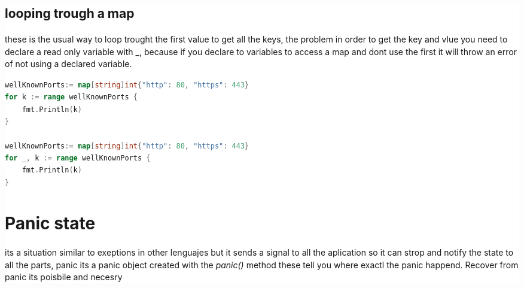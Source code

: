 ## looping trough a map

these is the usual way to loop trought the first value to get all the keys, the problem in order to get the key and vlue you need to declare a read only variable with _, because if you declare to variables to access a map and dont use the first it will throw an error of not using a declared variable.
```go
wellKnownPorts:= map[string]int{"http": 80, "https": 443}
for k := range wellKnownPorts {
    fmt.Println(k)
}

wellKnownPorts:= map[string]int{"http": 80, "https": 443}
for _, k := range wellKnownPorts {
    fmt.Println(k)
}
```

# Panic state

its a situation similar to exeptions in other lenguajes but it sends a signal to all the aplication so it can strop and notify the state to all the parts, panic its a panic object created with the *panic()* method these tell you where exactl the panic happend.
Recover from panic its poisbile and necesry

